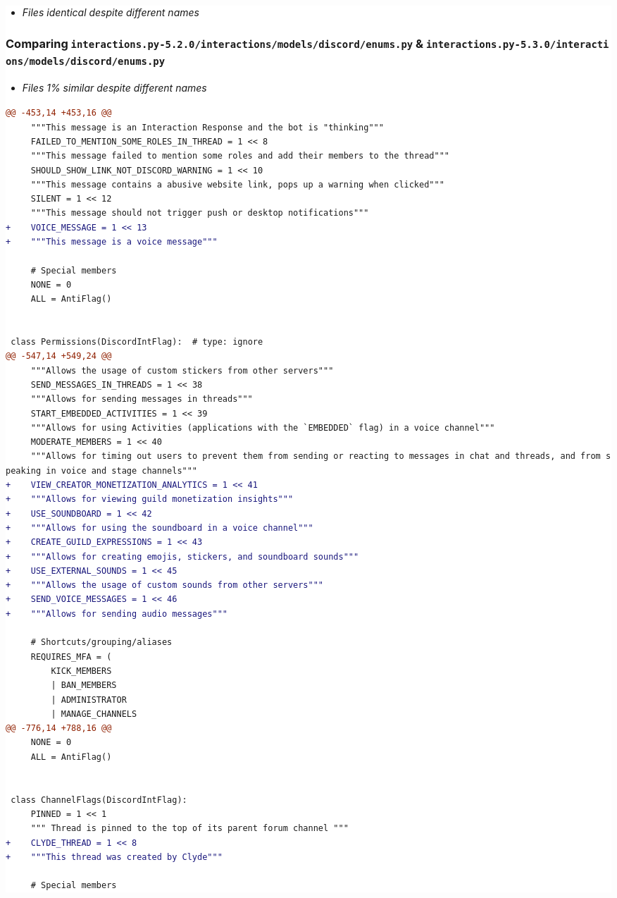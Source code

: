  * *Files identical despite different names*

### Comparing `interactions.py-5.2.0/interactions/models/discord/enums.py` & `interactions.py-5.3.0/interactions/models/discord/enums.py`

 * *Files 1% similar despite different names*

```diff
@@ -453,14 +453,16 @@
     """This message is an Interaction Response and the bot is "thinking"""
     FAILED_TO_MENTION_SOME_ROLES_IN_THREAD = 1 << 8
     """This message failed to mention some roles and add their members to the thread"""
     SHOULD_SHOW_LINK_NOT_DISCORD_WARNING = 1 << 10
     """This message contains a abusive website link, pops up a warning when clicked"""
     SILENT = 1 << 12
     """This message should not trigger push or desktop notifications"""
+    VOICE_MESSAGE = 1 << 13
+    """This message is a voice message"""
 
     # Special members
     NONE = 0
     ALL = AntiFlag()
 
 
 class Permissions(DiscordIntFlag):  # type: ignore
@@ -547,14 +549,24 @@
     """Allows the usage of custom stickers from other servers"""
     SEND_MESSAGES_IN_THREADS = 1 << 38
     """Allows for sending messages in threads"""
     START_EMBEDDED_ACTIVITIES = 1 << 39
     """Allows for using Activities (applications with the `EMBEDDED` flag) in a voice channel"""
     MODERATE_MEMBERS = 1 << 40
     """Allows for timing out users to prevent them from sending or reacting to messages in chat and threads, and from speaking in voice and stage channels"""
+    VIEW_CREATOR_MONETIZATION_ANALYTICS = 1 << 41
+    """Allows for viewing guild monetization insights"""
+    USE_SOUNDBOARD = 1 << 42
+    """Allows for using the soundboard in a voice channel"""
+    CREATE_GUILD_EXPRESSIONS = 1 << 43
+    """Allows for creating emojis, stickers, and soundboard sounds"""
+    USE_EXTERNAL_SOUNDS = 1 << 45
+    """Allows the usage of custom sounds from other servers"""
+    SEND_VOICE_MESSAGES = 1 << 46
+    """Allows for sending audio messages"""
 
     # Shortcuts/grouping/aliases
     REQUIRES_MFA = (
         KICK_MEMBERS
         | BAN_MEMBERS
         | ADMINISTRATOR
         | MANAGE_CHANNELS
@@ -776,14 +788,16 @@
     NONE = 0
     ALL = AntiFlag()
 
 
 class ChannelFlags(DiscordIntFlag):
     PINNED = 1 << 1
     """ Thread is pinned to the top of its parent forum channel """
+    CLYDE_THREAD = 1 << 8
+    """This thread was created by Clyde"""
 
     # Special members
```